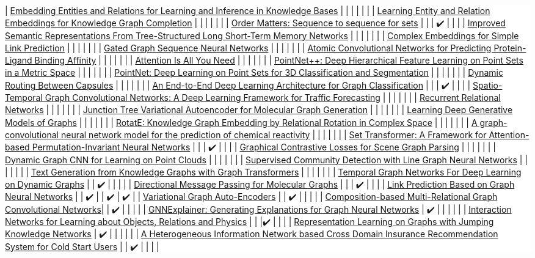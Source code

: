 | [Embedding Entities and Relations for Learning and Inference in Knowledge Bases](#distmul) |  |                                  |                           |                    |                    |
| [Learning Entity and Relation Embeddings for Knowledge Graph Completion](#transr) |  |                                  |                           |                    |                    |
| [Order Matters: Sequence to sequence for sets](#seq2seq) |                     |                                  | :heavy_check_mark:        |                    |                    |
| [Improved Semantic Representations From Tree-Structured Long Short-Term Memory Networks](#treelstm) |  |                                  |                           |                    |                    |
| [Complex Embeddings for Simple Link Prediction](#complex) |  |                                  |                           |                    |                    |
| [Gated Graph Sequence Neural Networks](#ggnn) |  |                                  |                           |                    |                    |
| [Atomic Convolutional Networks for Predicting Protein-Ligand Binding Affinity](#acnn) |  |                                  |                           |                    |                    |
| [Attention Is All You Need](#transformer) |  |                                  |                           |                    |                    |
| [PointNet++: Deep Hierarchical Feature Learning on Point Sets in a Metric Space](#pointnet++) |  |                                  |                           |                    |                    |
| [PointNet: Deep Learning on Point Sets for 3D Classification and Segmentation](#pointnet) |  |                                  |                           |                    |                    |
| [Dynamic Routing Between Capsules](#capsule) |  |                                  |                           |                    |                    |
| [An End-to-End Deep Learning Architecture for Graph Classification](#dgcnn) |                     |                                  | :heavy_check_mark:        |                    |                    |
| [Spatio-Temporal Graph Convolutional Networks: A Deep Learning Framework for Traffic Forecasting](#stgcn) |  |                                  |                           |                    |                    |
| [Recurrent Relational Networks](#rrn) |  |                                  |                           |                    |                    |
| [Junction Tree Variational Autoencoder for Molecular Graph Generation](#jtvae) |  |                                  |                           |                    |                    |
| [Learning Deep Generative Models of Graphs](#dgmg) |  |                                  |                           |                    |                    |
| [RotatE: Knowledge Graph Embedding by Relational Rotation in Complex Space](#rotate) |  |                                  |                           |                    |                    |
| [A graph-convolutional neural network model for the prediction of chemical reactivity](#wln) |  |                                  |                           |                    |                    |
| [Set Transformer: A Framework for Attention-based Permutation-Invariant Neural Networks](#settrans) |                     |                                  | :heavy_check_mark:        |                    |                    |
| [Graphical Contrastive Losses for Scene Graph Parsing](#scenegraph) |  |                                  |                           |                    |                    |
| [Dynamic Graph CNN for Learning on Point Clouds](#dgcnnpoint) |  |                                  |                           |                    |                    |
| [Supervised Community Detection with Line Graph Neural Networks](#lgnn) |  |                                  |                           |                    |                    |
| [Text Generation from Knowledge Graphs with Graph Transformers](#graphwriter) |  |                                  |                           |                    |                    |
| [Temporal Graph Networks For Deep Learning on Dynamic Graphs](#tgn) |  | :heavy_check_mark:                                 |                           |                    |                    |
| [Directional Message Passing for Molecular Graphs](#dimenet) |  |                                  | :heavy_check_mark: |                           |                    |
| [Link Prediction Based on Graph Neural Networks](#seal) | | :heavy_check_mark: | | :heavy_check_mark: | :heavy_check_mark: |
| [Variational Graph Auto-Encoders](#vgae) |  | :heavy_check_mark: | | | |
| [Composition-based Multi-Relational Graph Convolutional Networks](#compgcn)|  |  :heavy_check_mark: | | | |
| [GNNExplainer: Generating Explanations for Graph Neural Networks](#gnnexplainer) |  :heavy_check_mark: |                                  |                                  |                                  |                                  |
| [Interaction Networks for Learning about Objects, Relations and Physics](#graphsim) |  |                                 |:heavy_check_mark:                 |                    |                    |
| [Representation Learning on Graphs with Jumping Knowledge Networks](#jknet) |  :heavy_check_mark: |                                  |                                  |                                  |                                  |
| [A Heterogeneous Information Network based Cross Domain Insurance Recommendation System for Cold Start Users](#tahin) |  |     :heavy_check_mark:       |                 |                    |                    |